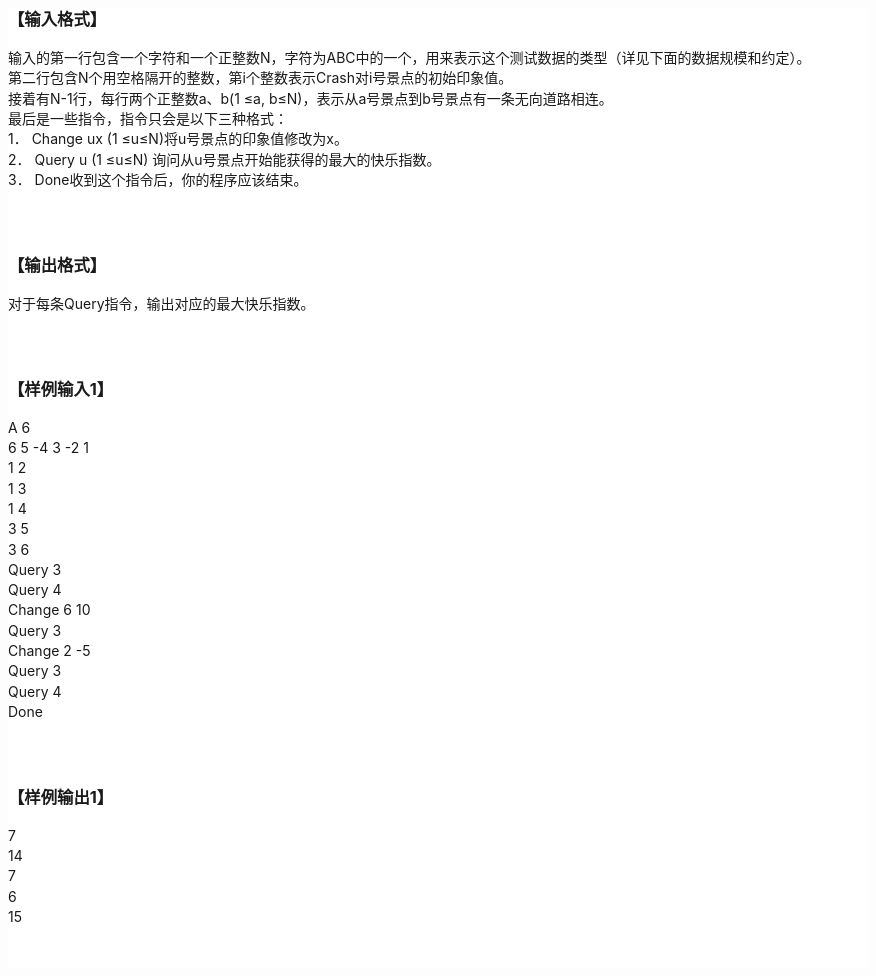 </div>
<h3>
【输入格式】
</h3>
<div class="probcontent">
输入的第一行包含一个字符和一个正整数N，字符为ABC中的一个，用来表示这个测试数据的类型（详见下面的数据规模和约定）。<br/>
第二行包含N个用空格隔开的整数，第i个整数表示Crash对i号景点的初始印象值。<br/>
接着有N-1行，每行两个正整数a、b(1 ≤a, b≤N)，表示从a号景点到b号景点有一条无向道路相连。<br/>
最后是一些指令，指令只会是以下三种格式：<br/>
1． Change ux (1 ≤u≤N)将u号景点的印象值修改为x。<br/>
2． Query u (1 ≤u≤N) 询问从u号景点开始能获得的最大的快乐指数。<br/>
3． Done收到这个指令后，你的程序应该结束。<br/>
<br/>
 
</div>
<h3>
【输出格式】
</h3>
<div class="probcontent">
对于每条Query指令，输出对应的最大快乐指数。<br/>
<br/>
 
</div>
<h3>
【样例输入1】
</h3>
<div class="probexample">
A 6<br/>
6 5 -4 3 -2 1<br/>
1 2<br/>
1 3<br/>
1 4<br/>
3 5<br/>
3 6<br/>
Query 3<br/>
Query 4<br/>
Change 6 10<br/>
Query 3<br/>
Change 2 -5<br/>
Query 3<br/>
Query 4<br/>
Done<br/>
<br/>
 
</div>
<h3>
【样例输出1】
</h3>
<div class="probexample">
7<br/>
14<br/>
7<br/>
6<br/>
15<br/>
<br/>
 